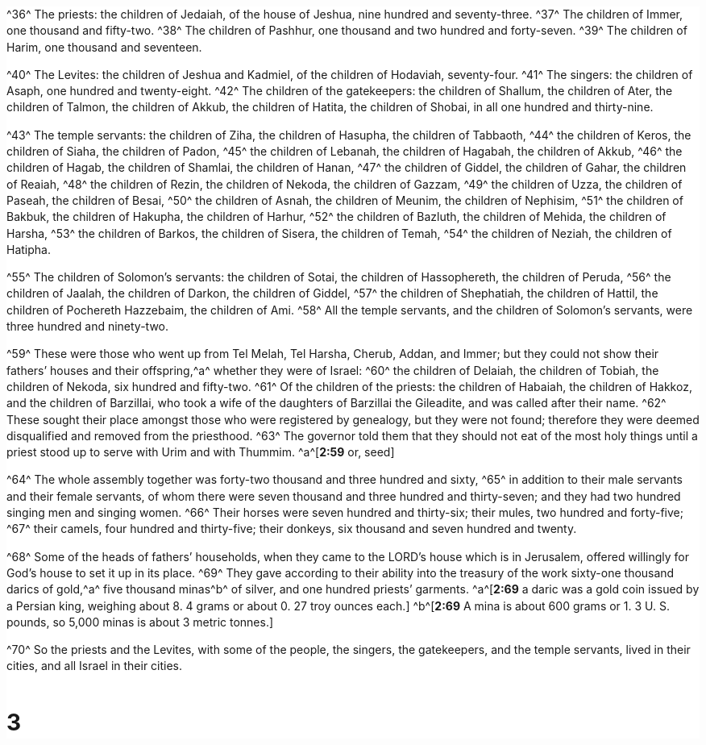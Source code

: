 ^36^ The priests: the children of Jedaiah, of the house of Jeshua, nine hundred and seventy-three. ^37^ The children of Immer, one thousand and fifty-two. ^38^ The children of Pashhur, one thousand and two hundred and forty-seven. ^39^ The children of Harim, one thousand and seventeen. 

^40^ The Levites: the children of Jeshua and Kadmiel, of the children of Hodaviah, seventy-four. ^41^ The singers: the children of Asaph, one hundred and twenty-eight. ^42^ The children of the gatekeepers: the children of Shallum, the children of Ater, the children of Talmon, the children of Akkub, the children of Hatita, the children of Shobai, in all one hundred and thirty-nine. 

^43^ The temple servants: the children of Ziha, the children of Hasupha, the children of Tabbaoth, ^44^ the children of Keros, the children of Siaha, the children of Padon, ^45^ the children of Lebanah, the children of Hagabah, the children of Akkub, ^46^ the children of Hagab, the children of Shamlai, the children of Hanan, ^47^ the children of Giddel, the children of Gahar, the children of Reaiah, ^48^ the children of Rezin, the children of Nekoda, the children of Gazzam, ^49^ the children of Uzza, the children of Paseah, the children of Besai, ^50^ the children of Asnah, the children of Meunim, the children of Nephisim, ^51^ the children of Bakbuk, the children of Hakupha, the children of Harhur, ^52^ the children of Bazluth, the children of Mehida, the children of Harsha, ^53^ the children of Barkos, the children of Sisera, the children of Temah, ^54^ the children of Neziah, the children of Hatipha. 

^55^ The children of Solomon’s servants: the children of Sotai, the children of Hassophereth, the children of Peruda, ^56^ the children of Jaalah, the children of Darkon, the children of Giddel, ^57^ the children of Shephatiah, the children of Hattil, the children of Pochereth Hazzebaim, the children of Ami. ^58^ All the temple servants, and the children of Solomon’s servants, were three hundred and ninety-two. 

^59^ These were those who went up from Tel Melah, Tel Harsha, Cherub, Addan, and Immer; but they could not show their fathers’ houses and their offspring,^a^ whether they were of Israel: ^60^ the children of Delaiah, the children of Tobiah, the children of Nekoda, six hundred and fifty-two. ^61^ Of the children of the priests: the children of Habaiah, the children of Hakkoz, and the children of Barzillai, who took a wife of the daughters of Barzillai the Gileadite, and was called after their name. ^62^ These sought their place amongst those who were registered by genealogy, but they were not found; therefore they were deemed disqualified and removed from the priesthood. ^63^ The governor told them that they should not eat of the most holy things until a priest stood up to serve with Urim and with Thummim. 
^a^[**2:59** or, seed]

^64^ The whole assembly together was forty-two thousand and three hundred and sixty, ^65^ in addition to their male servants and their female servants, of whom there were seven thousand and three hundred and thirty-seven; and they had two hundred singing men and singing women. ^66^ Their horses were seven hundred and thirty-six; their mules, two hundred and forty-five; ^67^ their camels, four hundred and thirty-five; their donkeys, six thousand and seven hundred and twenty. 

^68^ Some of the heads of fathers’ households, when they came to the LORD’s house which is in Jerusalem, offered willingly for God’s house to set it up in its place. ^69^ They gave according to their ability into the treasury of the work sixty-one thousand darics of gold,^a^ five thousand minas^b^ of silver, and one hundred priests’ garments. 
^a^[**2:69** a daric was a gold coin issued by a Persian king, weighing about 8. 4 grams or about 0. 27 troy ounces each.] ^b^[**2:69** A mina is about 600 grams or 1. 3 U. S. pounds, so 5,000 minas is about 3 metric tonnes.]

^70^ So the priests and the Levites, with some of the people, the singers, the gatekeepers, and the temple servants, lived in their cities, and all Israel in their cities. 

# 3 